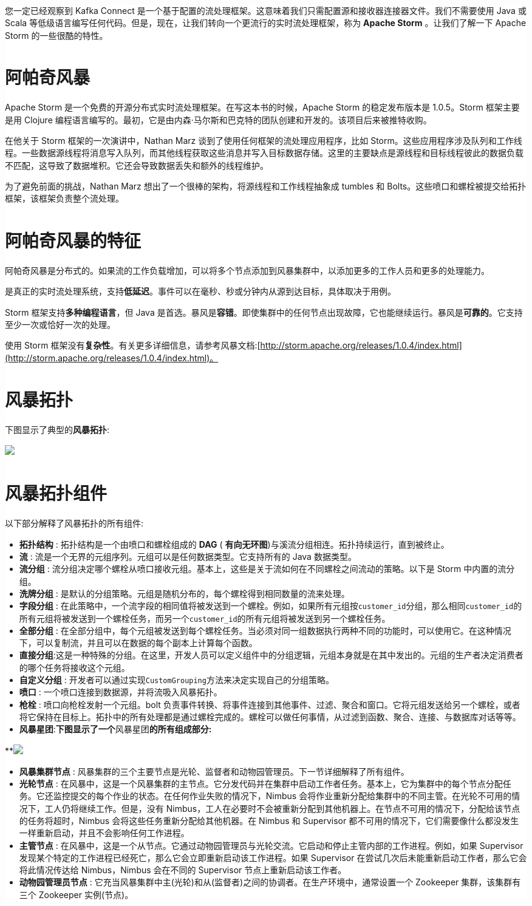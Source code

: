 您一定已经观察到 Kafka Connect 是一个基于配置的流处理框架。这意味着我们只需配置源和接收器连接器文件。我们不需要使用 Java 或 Scala 等低级语言编写任何代码。但是，现在，让我们转向一个更流行的实时流处理框架，称为 **Apache Storm** 。让我们了解一下 Apache Storm 的一些很酷的特性。

# 阿帕奇风暴

Apache Storm 是一个免费的开源分布式实时流处理框架。在写这本书的时候，Apache Storm 的稳定发布版本是 1.0.5。Storm 框架主要是用 Clojure 编程语言编写的。最初，它是由内森·马尔斯和巴克特的团队创建和开发的。该项目后来被推特收购。

在他关于 Storm 框架的一次演讲中，Nathan Marz 谈到了使用任何框架的流处理应用程序，比如 Storm。这些应用程序涉及队列和工作线程。一些数据源线程将消息写入队列，而其他线程获取这些消息并写入目标数据存储。这里的主要缺点是源线程和目标线程彼此的数据负载不匹配，这导致了数据堆积。它还会导致数据丢失和额外的线程维护。

为了避免前面的挑战，Nathan Marz 想出了一个很棒的架构，将源线程和工作线程抽象成 tumbles 和 Bolts。这些喷口和螺栓被提交给拓扑框架，该框架负责整个流处理。

# 阿帕奇风暴的特征

阿帕奇风暴是分布式的。如果流的工作负载增加，可以将多个节点添加到风暴集群中，以添加更多的工作人员和更多的处理能力。

是真正的实时流处理系统，支持**低延迟**。事件可以在毫秒、秒或分钟内从源到达目标，具体取决于用例。

Storm 框架支持**多种编程语言**，但 Java 是首选。暴风是**容错**。即使集群中的任何节点出现故障，它也能继续运行。暴风是**可靠的**。它支持至少一次或恰好一次的处理。

使用 Storm 框架没有**复杂性**。有关更多详细信息，请参考风暴文档:[http://storm.apache.org/releases/1.0.4/index.html](http://storm.apache.org/releases/1.0.4/index.html)。

# 风暴拓扑

下图显示了典型的**风暴拓扑**:

![](assets/f1bc575d-ac6b-465d-aee2-2d3573f4f495.png)

# 风暴拓扑组件

以下部分解释了风暴拓扑的所有组件:

*   **拓扑结构** : 拓扑结构是一个由喷口和螺栓组成的 **DAG** ( **有向无环图**)与溪流分组相连。拓扑持续运行，直到被终止。
*   **流** : 流是一个无界的元组序列。元组可以是任何数据类型。它支持所有的 Java 数据类型。
*   **流分组** : 流分组决定哪个螺栓从喷口接收元组。基本上，这些是关于流如何在不同螺栓之间流动的策略。以下是 Storm 中内置的流分组。
*   **洗牌分组** : 是默认的分组策略。元组是随机分布的，每个螺栓得到相同数量的流来处理。
*   **字段分组** : 在此策略中，一个流字段的相同值将被发送到一个螺栓。例如，如果所有元组按`customer_id`分组，那么相同`customer_id`的所有元组将被发送到一个螺栓任务，而另一个`customer_id`的所有元组将被发送到另一个螺栓任务。
*   **全部分组** : 在全部分组中，每个元组被发送到每个螺栓任务。当必须对同一组数据执行两种不同的功能时，可以使用它。在这种情况下，可以复制流，并且可以在数据的每个副本上计算每个函数。
*   **直接分组**:这是一种特殊的分组。在这里，开发人员可以定义组件中的分组逻辑，元组本身就是在其中发出的。元组的生产者决定消费者的哪个任务将接收这个元组。
*   **自定义分组** : 开发者可以通过实现`CustomGrouping`方法来决定实现自己的分组策略。
*   **喷口** : 一个喷口连接到数据源，并将流吸入风暴拓扑。
*   **枪栓** : 喷口向枪栓发射一个元组。bolt 负责事件转换、将事件连接到其他事件、过滤、聚合和窗口。它将元组发送给另一个螺栓，或者将它保持在目标上。拓扑中的所有处理都是通过螺栓完成的。螺栓可以做任何事情，从过滤到函数、聚合、连接、与数据库对话等等。
*   **风暴星团**:**下图显示了一个**风暴星团**的所有组成部分:**

 **![](assets/668cfc89-82eb-40c3-89cd-a8ec15a32143.png)

*   **风暴集群节点** : 风暴集群的三个主要节点是光轮、监督者和动物园管理员。下一节详细解释了所有组件。
*   **光轮节点** : 在风暴中，这是一个风暴集群的主节点。它分发代码并在集群中启动工作者任务。基本上，它为集群中的每个节点分配任务。它还监控提交的每个作业的状态。在任何作业失败的情况下，Nimbus 会将作业重新分配给集群中的不同主管。在光轮不可用的情况下，工人仍将继续工作。但是，没有 Nimbus，工人在必要时不会被重新分配到其他机器上。在节点不可用的情况下，分配给该节点的任务将超时，Nimbus 会将这些任务重新分配给其他机器。在 Nimbus 和 Supervisor 都不可用的情况下，它们需要像什么都没发生一样重新启动，并且不会影响任何工作进程。
*   **主管节点** : 在风暴中，这是一个从节点。它通过动物园管理员与光轮交流。它启动和停止主管内部的工作进程。例如，如果 Supervisor 发现某个特定的工作进程已经死亡，那么它会立即重新启动该工作进程。如果 Supervisor 在尝试几次后未能重新启动工作者，那么它会将此情况传达给 Nimbus，Nimbus 会在不同的 Supervisor 节点上重新启动该工作者。
*   **动物园管理员节点** : 它充当风暴集群中主(光轮)和从(监督者)之间的协调者。在生产环境中，通常设置一个 Zookeeper 集群，该集群有三个 Zookeeper 实例(节点)。
